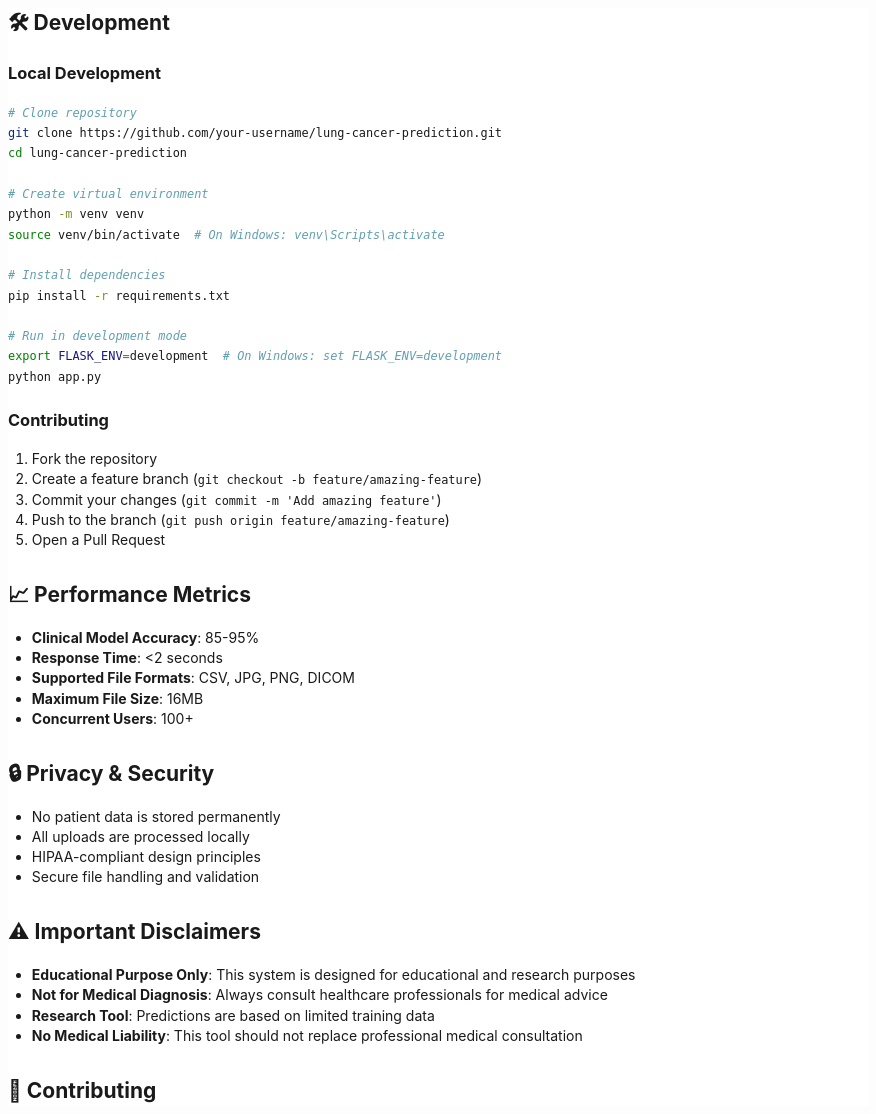 ## 🛠️ Development

### Local Development
```bash
# Clone repository
git clone https://github.com/your-username/lung-cancer-prediction.git
cd lung-cancer-prediction

# Create virtual environment
python -m venv venv
source venv/bin/activate  # On Windows: venv\Scripts\activate

# Install dependencies
pip install -r requirements.txt

# Run in development mode
export FLASK_ENV=development  # On Windows: set FLASK_ENV=development
python app.py
```

### Contributing
1. Fork the repository
2. Create a feature branch (`git checkout -b feature/amazing-feature`)
3. Commit your changes (`git commit -m 'Add amazing feature'`)
4. Push to the branch (`git push origin feature/amazing-feature`)
5. Open a Pull Request

## 📈 Performance Metrics

- **Clinical Model Accuracy**: 85-95%
- **Response Time**: <2 seconds
- **Supported File Formats**: CSV, JPG, PNG, DICOM
- **Maximum File Size**: 16MB
- **Concurrent Users**: 100+

## 🔒 Privacy & Security

- No patient data is stored permanently
- All uploads are processed locally
- HIPAA-compliant design principles
- Secure file handling and validation

## ⚠️ Important Disclaimers

- **Educational Purpose Only**: This system is designed for educational and research purposes
- **Not for Medical Diagnosis**: Always consult healthcare professionals for medical advice
- **Research Tool**: Predictions are based on limited training data
- **No Medical Liability**: This tool should not replace professional medical consultation

## 🤝 Contributing
